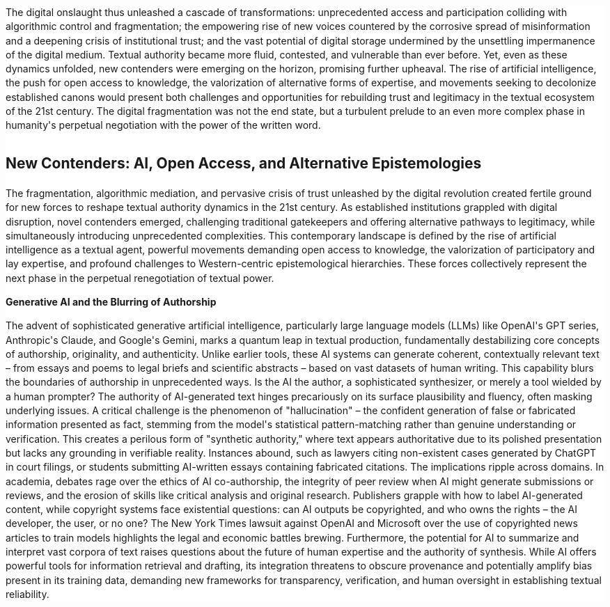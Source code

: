 The digital onslaught thus unleashed a cascade of transformations: unprecedented access and participation colliding with algorithmic control and fragmentation; the empowering rise of new voices countered by the corrosive spread of misinformation and a deepening crisis of institutional trust; and the vast potential of digital storage undermined by the unsettling impermanence of the digital medium. Textual authority became more fluid, contested, and vulnerable than ever before. Yet, even as these dynamics unfolded, new contenders were emerging on the horizon, promising further upheaval. The rise of artificial intelligence, the push for open access to knowledge, the valorization of alternative forms of expertise, and movements seeking to decolonize established canons would present both challenges and opportunities for rebuilding trust and legitimacy in the textual ecosystem of the 21st century. The digital fragmentation was not the end state, but a turbulent prelude to an even more complex phase in humanity's perpetual negotiation with the power of the written word.

## New Contenders: AI, Open Access, and Alternative Epistemologies

The fragmentation, algorithmic mediation, and pervasive crisis of trust unleashed by the digital revolution created fertile ground for new forces to reshape textual authority dynamics in the 21st century. As established institutions grappled with digital disruption, novel contenders emerged, challenging traditional gatekeepers and offering alternative pathways to legitimacy, while simultaneously introducing unprecedented complexities. This contemporary landscape is defined by the rise of artificial intelligence as a textual agent, powerful movements demanding open access to knowledge, the valorization of participatory and lay expertise, and profound challenges to Western-centric epistemological hierarchies. These forces collectively represent the next phase in the perpetual renegotiation of textual power.

**Generative AI and the Blurring of Authorship**

The advent of sophisticated generative artificial intelligence, particularly large language models (LLMs) like OpenAI's GPT series, Anthropic's Claude, and Google's Gemini, marks a quantum leap in textual production, fundamentally destabilizing core concepts of authorship, originality, and authenticity. Unlike earlier tools, these AI systems can generate coherent, contextually relevant text – from essays and poems to legal briefs and scientific abstracts – based on vast datasets of human writing. This capability blurs the boundaries of authorship in unprecedented ways. Is the AI the author, a sophisticated synthesizer, or merely a tool wielded by a human prompter? The authority of AI-generated text hinges precariously on its surface plausibility and fluency, often masking underlying issues. A critical challenge is the phenomenon of "hallucination" – the confident generation of false or fabricated information presented as fact, stemming from the model's statistical pattern-matching rather than genuine understanding or verification. This creates a perilous form of "synthetic authority," where text appears authoritative due to its polished presentation but lacks any grounding in verifiable reality. Instances abound, such as lawyers citing non-existent cases generated by ChatGPT in court filings, or students submitting AI-written essays containing fabricated citations. The implications ripple across domains. In academia, debates rage over the ethics of AI co-authorship, the integrity of peer review when AI might generate submissions or reviews, and the erosion of skills like critical analysis and original research. Publishers grapple with how to label AI-generated content, while copyright systems face existential questions: can AI outputs be copyrighted, and who owns the rights – the AI developer, the user, or no one? The New York Times lawsuit against OpenAI and Microsoft over the use of copyrighted news articles to train models highlights the legal and economic battles brewing. Furthermore, the potential for AI to summarize and interpret vast corpora of text raises questions about the future of human expertise and the authority of synthesis. While AI offers powerful tools for information retrieval and drafting, its integration threatens to obscure provenance and potentially amplify bias present in its training data, demanding new frameworks for transparency, verification, and human oversight in establishing textual reliability.
